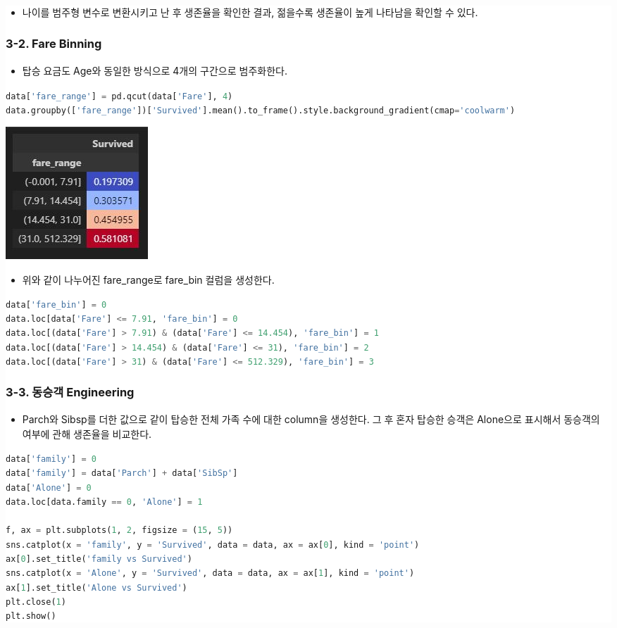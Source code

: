 - 나이를 범주형 변수로 변환시키고 난 후 생존율을 확인한 결과, 젊을수록 생존율이 높게 나타남을 확인할 수 있다.

### 3-2. Fare Binning
- 탑승 요금도 Age와 동일한 방식으로 4개의 구간으로 범주화한다.

```python
data['fare_range'] = pd.qcut(data['Fare'], 4)
data.groupby(['fare_range'])['Survived'].mean().to_frame().style.background_gradient(cmap='coolwarm')
```


![Desktop View](/commons/titanic02/02.JPG)

- 위와 같이 나누어진 fare_range로 fare_bin 컬럼을 생성한다.

```python
data['fare_bin'] = 0
data.loc[data['Fare'] <= 7.91, 'fare_bin'] = 0
data.loc[(data['Fare'] > 7.91) & (data['Fare'] <= 14.454), 'fare_bin'] = 1
data.loc[(data['Fare'] > 14.454) & (data['Fare'] <= 31), 'fare_bin'] = 2
data.loc[(data['Fare'] > 31) & (data['Fare'] <= 512.329), 'fare_bin'] = 3
```

### 3-3. 동승객 Engineering

- Parch와 Sibsp를 더한 값으로 같이 탑승한 전체 가족 수에 대한 column을 생성한다. 그 후 혼자 탑승한 승객은 Alone으로 표시해서 동승객의 여부에 관해 생존율을 비교한다.

```python
data['family'] = 0
data['family'] = data['Parch'] + data['SibSp']
data['Alone'] = 0
data.loc[data.family == 0, 'Alone'] = 1

f, ax = plt.subplots(1, 2, figsize = (15, 5))
sns.catplot(x = 'family', y = 'Survived', data = data, ax = ax[0], kind = 'point')
ax[0].set_title('family vs Survived')
sns.catplot(x = 'Alone', y = 'Survived', data = data, ax = ax[1], kind = 'point')
ax[1].set_title('Alone vs Survived')
plt.close(1)
plt.show()
```

<p align="center" width="100%">

[^fn-01]: <https://velog.io/@baeyuna97/Feature-engineering%EC%9D%B4%EB%9E%80>
[^fn-02]: <https://magoker.tistory.com/118>
[^fn-03]: <https://www.tutorialspoint.com/plotting-different-types-of-plots-using-factor-plot-in-seaborn>
[^fn-04]: <https://ko.wikipedia.org/wiki/%EB%A1%9C%EC%A7%80%EC%8A%A4%ED%8B%B1_%ED%9A%8C%EA%B7%80>
[^fn-05]: <https://ko.wikipedia.org/wiki/%EA%B2%B0%EC%A0%95_%ED%8A%B8%EB%A6%AC_%ED%95%99%EC%8A%B5%EB%B2%95>
[^fn-06]: <https://ko.wikipedia.org/wiki/%EC%84%9C%ED%8F%AC%ED%8A%B8_%EB%B2%A1%ED%84%B0_%EB%A8%B8%EC%8B%A0>
[^fn-07]: <https://ko.wikipedia.org/wiki/%EB%9E%9C%EB%8D%A4_%ED%8F%AC%EB%A0%88%EC%8A%A4%ED%8A%B8>
[^fn-08]: <https://ko.wikipedia.org/wiki/K-%EC%B5%9C%EA%B7%BC%EC%A0%91_%EC%9D%B4%EC%9B%83_%EC%95%8C%EA%B3%A0%EB%A6%AC%EC%A6%98>
[^fn-09]: <https://ko.wikipedia.org/wiki/%EB%82%98%EC%9D%B4%EB%B8%8C_%EB%B2%A0%EC%9D%B4%EC%A6%88_%EB%B6%84%EB%A5%98>